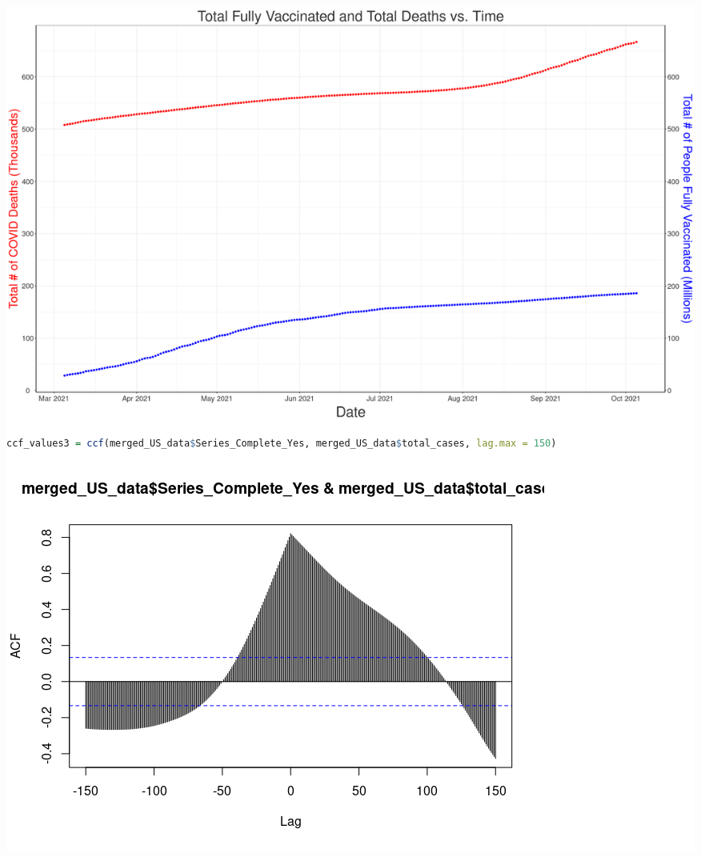 ![](Scratchwork_files/figure-gfm/unnamed-chunk-18-1.png)

``` r
ccf_values3 = ccf(merged_US_data$Series_Complete_Yes, merged_US_data$total_cases, lag.max = 150)
```

![](Scratchwork_files/figure-gfm/unnamed-chunk-19-1.png)
